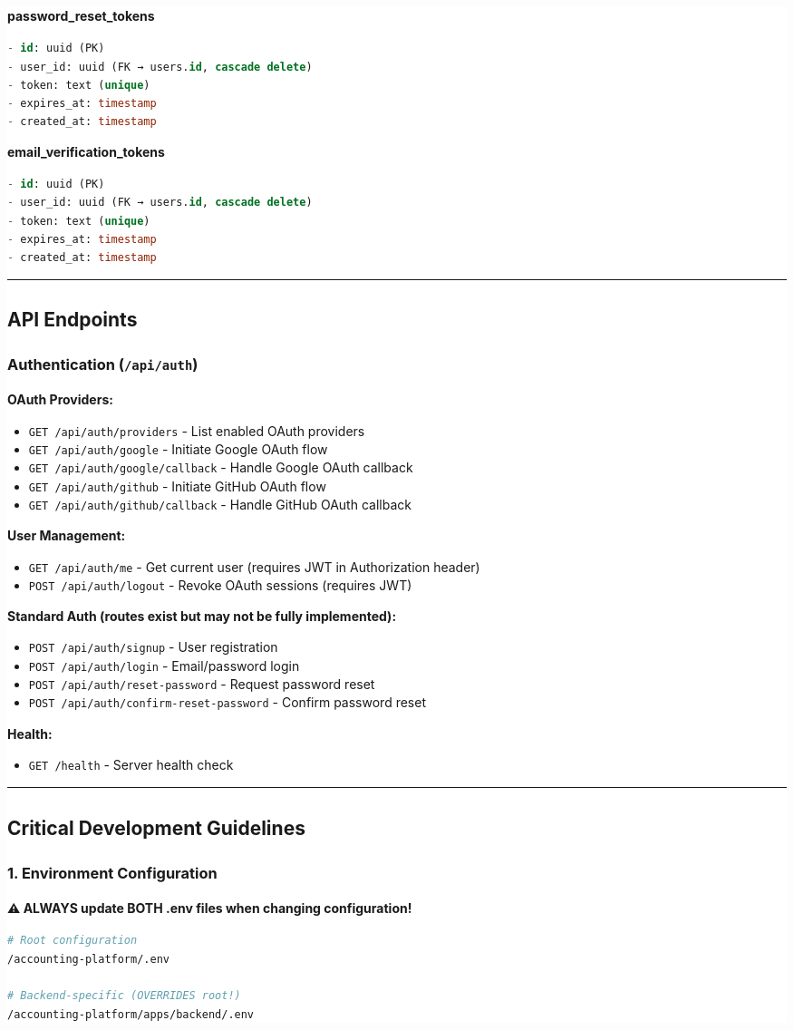 **password_reset_tokens**
```sql
- id: uuid (PK)
- user_id: uuid (FK → users.id, cascade delete)
- token: text (unique)
- expires_at: timestamp
- created_at: timestamp
```

**email_verification_tokens**
```sql
- id: uuid (PK)
- user_id: uuid (FK → users.id, cascade delete)
- token: text (unique)
- expires_at: timestamp
- created_at: timestamp
```

---

## API Endpoints

### Authentication (`/api/auth`)

**OAuth Providers:**
- `GET /api/auth/providers` - List enabled OAuth providers
- `GET /api/auth/google` - Initiate Google OAuth flow
- `GET /api/auth/google/callback` - Handle Google OAuth callback
- `GET /api/auth/github` - Initiate GitHub OAuth flow
- `GET /api/auth/github/callback` - Handle GitHub OAuth callback

**User Management:**
- `GET /api/auth/me` - Get current user (requires JWT in Authorization header)
- `POST /api/auth/logout` - Revoke OAuth sessions (requires JWT)

**Standard Auth (routes exist but may not be fully implemented):**
- `POST /api/auth/signup` - User registration
- `POST /api/auth/login` - Email/password login
- `POST /api/auth/reset-password` - Request password reset
- `POST /api/auth/confirm-reset-password` - Confirm password reset

**Health:**
- `GET /health` - Server health check

---

## Critical Development Guidelines

### 1. Environment Configuration

**⚠️ ALWAYS update BOTH .env files when changing configuration!**

```bash
# Root configuration
/accounting-platform/.env

# Backend-specific (OVERRIDES root!)
/accounting-platform/apps/backend/.env
```
